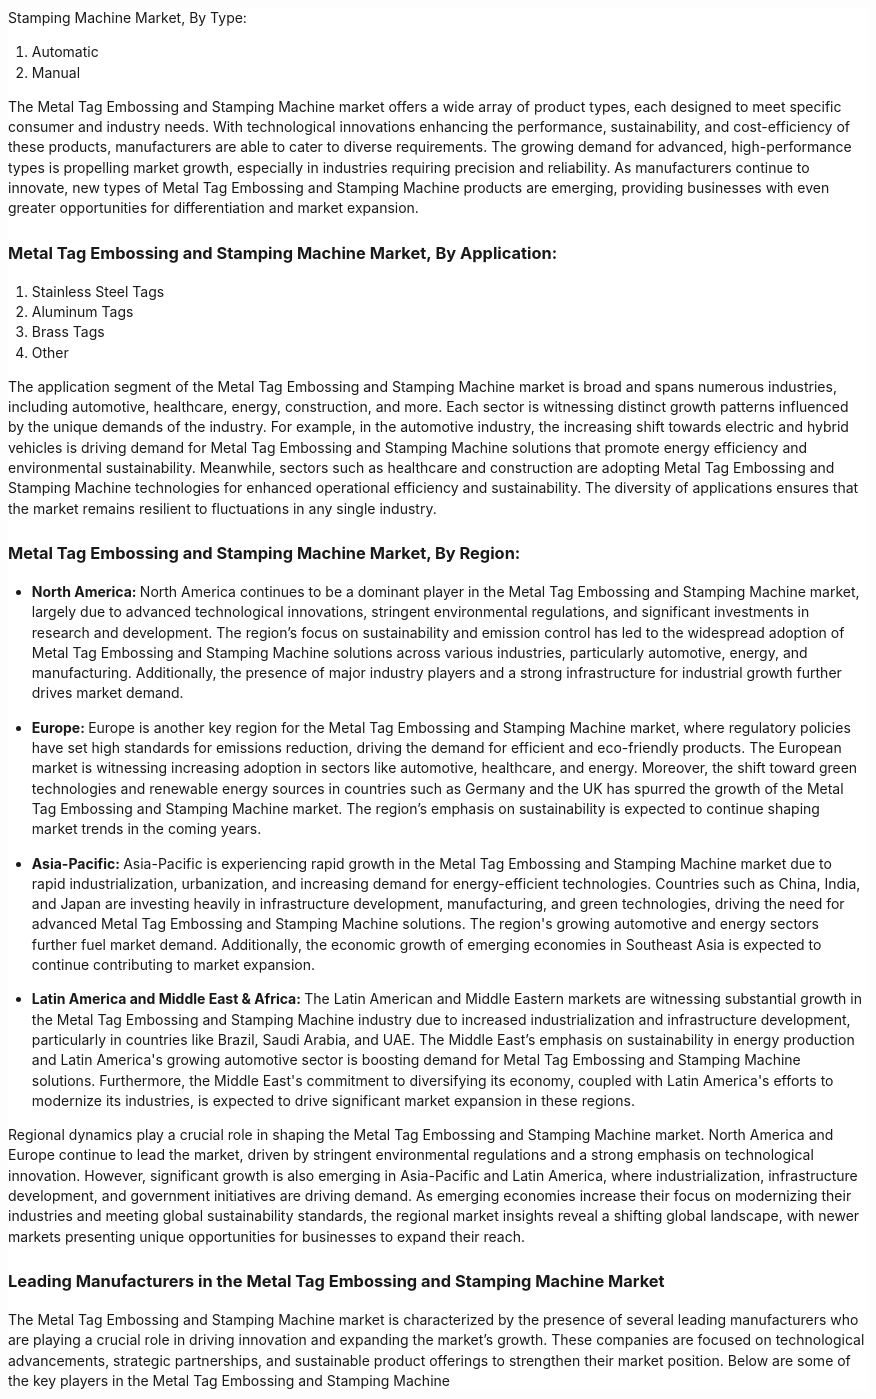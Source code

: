 Stamping Machine Market, By Type:<br /></strong></h3><ol><li>Automatic<li> Manual</li></ol><p>The Metal Tag Embossing and Stamping Machine market offers a wide array of product types, each designed to meet specific consumer and industry needs. With technological innovations enhancing the performance, sustainability, and cost-efficiency of these products, manufacturers are able to cater to diverse requirements. The growing demand for advanced, high-performance types is propelling market growth, especially in industries requiring precision and reliability. As manufacturers continue to innovate, new types of Metal Tag Embossing and Stamping Machine products are emerging, providing businesses with even greater opportunities for differentiation and market expansion.</p><h3>Metal Tag Embossing and Stamping Machine Market,&nbsp;By Application:</h3><ol><li>Stainless Steel Tags<li> Aluminum Tags<li> Brass Tags<li> Other</li></ol><p>The application segment of the Metal Tag Embossing and Stamping Machine market is broad and spans numerous industries, including automotive, healthcare, energy, construction, and more. Each sector is witnessing distinct growth patterns influenced by the unique demands of the industry. For example, in the automotive industry, the increasing shift towards electric and hybrid vehicles is driving demand for Metal Tag Embossing and Stamping Machine solutions that promote energy efficiency and environmental sustainability. Meanwhile, sectors such as healthcare and construction are adopting Metal Tag Embossing and Stamping Machine technologies for enhanced operational efficiency and sustainability. The diversity of applications ensures that the market remains resilient to fluctuations in any single industry.</p><h3>Metal Tag Embossing and Stamping Machine Market, By Region:</h3><ul><li><p><strong>North America:&nbsp;</strong>North America continues to be a dominant player in the Metal Tag Embossing and Stamping Machine market, largely due to advanced technological innovations, stringent environmental regulations, and significant investments in research and development. The region&rsquo;s focus on sustainability and emission control has led to the widespread adoption of Metal Tag Embossing and Stamping Machine solutions across various industries, particularly automotive, energy, and manufacturing. Additionally, the presence of major industry players and a strong infrastructure for industrial growth further drives market demand.</p></li><li><p><strong><strong>Europe:&nbsp;</strong></strong>Europe is another key region for the Metal Tag Embossing and Stamping Machine market, where regulatory policies have set high standards for emissions reduction, driving the demand for efficient and eco-friendly products. The European market is witnessing increasing adoption in sectors like automotive, healthcare, and energy. Moreover, the shift toward green technologies and renewable energy sources in countries such as Germany and the UK has spurred the growth of the Metal Tag Embossing and Stamping Machine market. The region&rsquo;s emphasis on sustainability is expected to continue shaping market trends in the coming years.</p></li><li><p><strong><strong>Asia-Pacific:&nbsp;</strong></strong>Asia-Pacific is experiencing rapid growth in the Metal Tag Embossing and Stamping Machine market due to rapid industrialization, urbanization, and increasing demand for energy-efficient technologies. Countries such as China, India, and Japan are investing heavily in infrastructure development, manufacturing, and green technologies, driving the need for advanced Metal Tag Embossing and Stamping Machine solutions. The region's growing automotive and energy sectors further fuel market demand. Additionally, the economic growth of emerging economies in Southeast Asia is expected to continue contributing to market expansion.</p></li><li><p><strong><strong>Latin America and Middle East &amp; Africa:&nbsp;</strong></strong>The Latin American and Middle Eastern markets are witnessing substantial growth in the Metal Tag Embossing and Stamping Machine industry due to increased industrialization and infrastructure development, particularly in countries like Brazil, Saudi Arabia, and UAE. The Middle East&rsquo;s emphasis on sustainability in energy production and Latin America's growing automotive sector is boosting demand for Metal Tag Embossing and Stamping Machine solutions. Furthermore, the Middle East's commitment to diversifying its economy, coupled with Latin America's efforts to modernize its industries, is expected to drive significant market expansion in these regions.</p></li></ul><p>Regional dynamics play a crucial role in shaping the Metal Tag Embossing and Stamping Machine market. North America and Europe continue to lead the market, driven by stringent environmental regulations and a strong emphasis on technological innovation. However, significant growth is also emerging in Asia-Pacific and Latin America, where industrialization, infrastructure development, and government initiatives are driving demand. As emerging economies increase their focus on modernizing their industries and meeting global sustainability standards, the regional market insights reveal a shifting global landscape, with newer markets presenting unique opportunities for businesses to expand their reach.</p><h3><strong>Leading Manufacturers in the Metal Tag Embossing and Stamping Machine Market</strong></h3><p>The Metal Tag Embossing and Stamping Machine market is characterized by the presence of several leading manufacturers who are playing a crucial role in driving innovation and expanding the market&rsquo;s growth. These companies are focused on technological advancements, strategic partnerships, and sustainable product offerings to strengthen their market position. Below are some of the key players in the Metal Tag Embossing and Stamping Machine